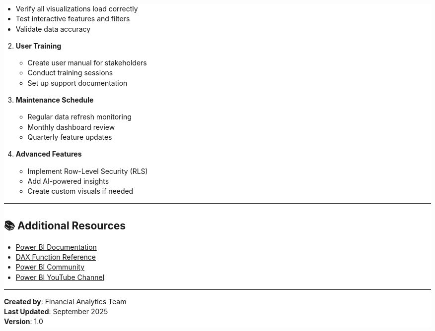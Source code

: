    - Verify all visualizations load correctly
   - Test interactive features and filters
   - Validate data accuracy

2. **User Training**

   - Create user manual for stakeholders
   - Conduct training sessions
   - Set up support documentation

3. **Maintenance Schedule**

   - Regular data refresh monitoring
   - Monthly dashboard review
   - Quarterly feature updates

4. **Advanced Features**
   - Implement Row-Level Security (RLS)
   - Add AI-powered insights
   - Create custom visuals if needed

---

## 📚 Additional Resources

- [Power BI Documentation](https://docs.microsoft.com/power-bi/)
- [DAX Function Reference](https://docs.microsoft.com/dax/)
- [Power BI Community](https://community.powerbi.com/)
- [Power BI YouTube Channel](https://www.youtube.com/user/mspowerbi)

---

**Created by**: Financial Analytics Team  
**Last Updated**: September 2025  
**Version**: 1.0
